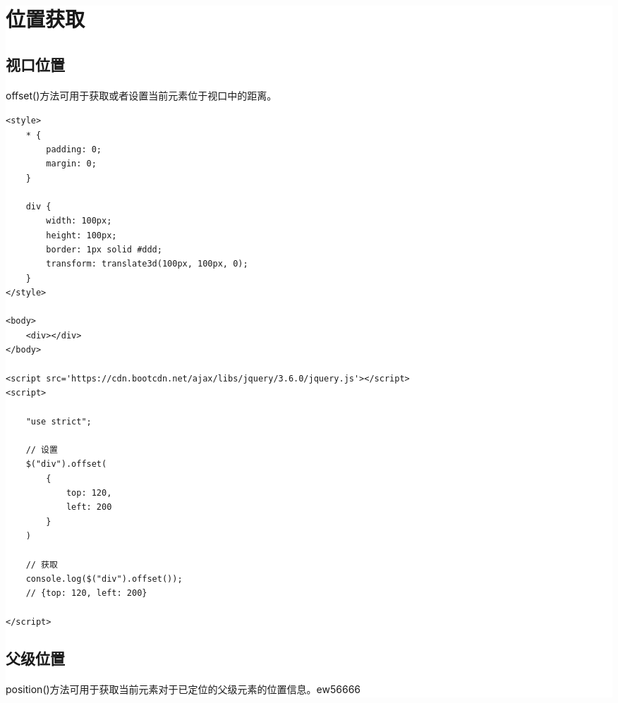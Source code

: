 # 位置获取

## 视口位置

offset()方法可用于获取或者设置当前元素位于视口中的距离。

```
<style>
    * {
        padding: 0;
        margin: 0;
    }

    div {
        width: 100px;
        height: 100px;
        border: 1px solid #ddd;
        transform: translate3d(100px, 100px, 0);
    }
</style>

<body>
    <div></div>
</body>

<script src='https://cdn.bootcdn.net/ajax/libs/jquery/3.6.0/jquery.js'></script>
<script>

    "use strict";

    // 设置
    $("div").offset(
        {
            top: 120,
            left: 200
        }
    )

    // 获取
    console.log($("div").offset());
    // {top: 120, left: 200}

</script>
```





## 父级位置

position()方法可用于获取当前元素对于已定位的父级元素的位置信息。ew56666
